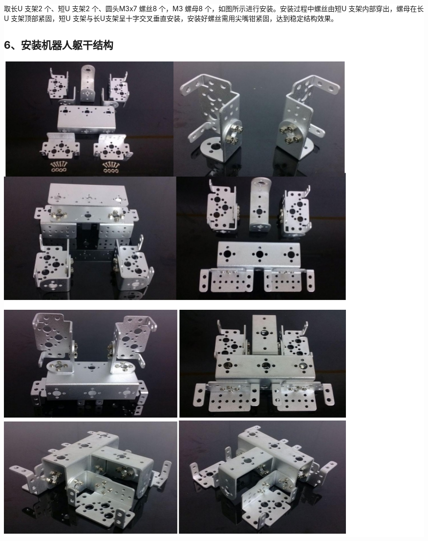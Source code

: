 取长U 支架2 个、短U 支架2 个、圆头M3x7 螺丝8 个，M3 螺母8 个，如图所示进行安装。安装过程中螺丝由短U 支架内部穿出，螺母在长U 支架顶部紧固，短U 支架与长U支架呈十字交叉垂直安装，安装好螺丝需用尖嘴钳紧固，达到稳定结构效果。

## 6、安装机器人躯干结构

![img](https://github.com/SmartArduino/zhdocs/raw/master/zhRobotArm/HumanoidRobot/19DOFRobot/wps10.jpg) 

![img](https://github.com/SmartArduino/zhdocs/raw/master/zhRobotArm/HumanoidRobot/19DOFRobot/wps11.jpg) 
